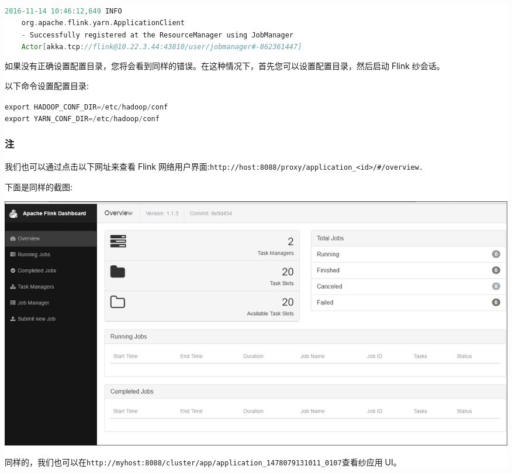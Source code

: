 ```scala
2016-11-14 10:46:12,649 INFO  
    org.apache.flink.yarn.ApplicationClient                                
    - Successfully registered at the ResourceManager using JobManager 
    Actor[akka.tcp://flink@10.22.3.44:43810/user/jobmanager#-862361447]

```

如果没有正确设置配置目录，您将会看到同样的错误。在这种情况下，首先您可以设置配置目录，然后启动 Flink 纱会话。

以下命令设置配置目录:

```scala
export HADOOP_CONF_DIR=/etc/hadoop/conf
export YARN_CONF_DIR=/etc/hadoop/conf

```

### 注

我们也可以通过点击以下网址来查看 Flink 网络用户界面:`http://host:8088/proxy/application_<id>/#/overview.`

下面是同样的截图:

![Starting a Flink YARN session](img/image_08_003.jpg)

同样的，我们也可以在`http://myhost:8088/cluster/app/application_1478079131011_0107`查看纱应用 UI。
